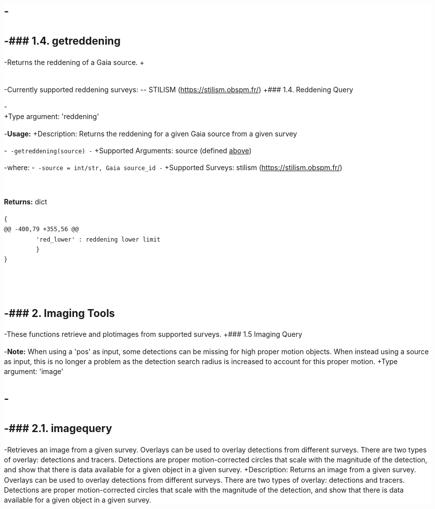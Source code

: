 -<br>
-
-### 1.4. getreddening<a id="14-getreddening"></a>
-
-Returns the reddening of a Gaia source.
+<br><br>
 
-Currently supported reddening surveys:
-- STILISM (https://stilism.obspm.fr/)
+### 1.4. Reddening Query<a id="14-reddening-query"></a>
 
-<br>
+Type argument: 'reddening'
 
-**Usage:**
+Description: Returns the reddening for a given Gaia source from a given survey
 
-```
-getreddening(source)
-```
+Supported Arguments: source (defined [above](#1-query))
 
-where:
-```
-source = int/str, Gaia source_id
-```
+Supported Surveys: stilism (https://stilism.obspm.fr/)
 
 <br>
 
 **Returns:** dict
 
 ```
 {
@@ -400,79 +355,56 @@
          'red_lower' : reddening lower limit
          }
 }
 ```
 
 <br><br>
 
-### 2. Imaging Tools<a id="2-imaging-tools"></a>
-
-These functions retrieve and plotimages from supported surveys.
+### 1.5 Imaging Query<a id="15-imaging-query"></a>
 
-**Note:** When using a 'pos' as input, some detections can be missing for high proper motion objects. When instead using a source as input, this is no longer a problem as the detection search radius is increased to account for this proper motion.
+Type argument: 'image'
 
-<br>
-
-### 2.1. imagequery<a id="21-imagequery"></a>
-
-Retrieves an image from a given survey. Overlays  can be used to overlay detections from different surveys. There are two types of overlay: detections and tracers. Detections are proper motion-corrected circles that scale with the magnitude of the detection, and show that there is data available for a given object in a given survey. 
+Description: Returns an image from a given survey. Overlays  can be used to overlay detections from different surveys. There are two types of overlay: detections and tracers. Detections are proper motion-corrected circles that scale with the magnitude of the detection, and show that there is data available for a given object in a given survey. 
 